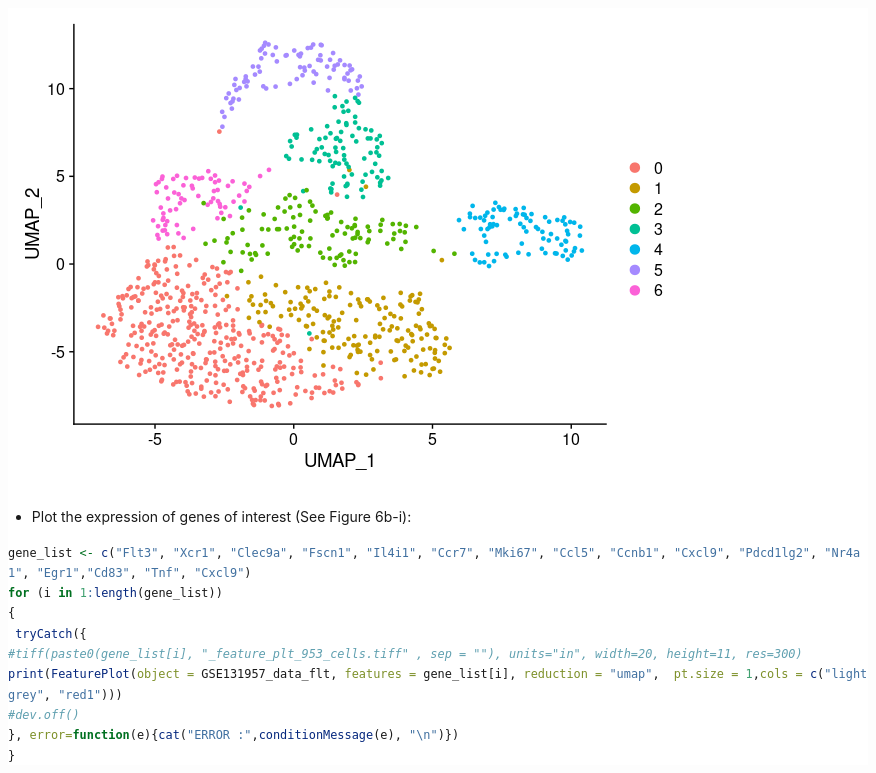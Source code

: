 ![](figures/unnamed-chunk-70-1.png)

* Plot the expression of genes of interest (See Figure 6b-i):


```r
gene_list <- c("Flt3", "Xcr1", "Clec9a", "Fscn1", "Il4i1", "Ccr7", "Mki67", "Ccl5", "Ccnb1", "Cxcl9", "Pdcd1lg2", "Nr4a1", "Egr1","Cd83", "Tnf", "Cxcl9")
for (i in 1:length(gene_list)) 
{
 tryCatch({ 
#tiff(paste0(gene_list[i], "_feature_plt_953_cells.tiff" , sep = ""), units="in", width=20, height=11, res=300)
print(FeaturePlot(object = GSE131957_data_flt, features = gene_list[i], reduction = "umap",  pt.size = 1,cols = c("lightgrey", "red1"))) 
#dev.off()
}, error=function(e){cat("ERROR :",conditionMessage(e), "\n")}) 
}
```
